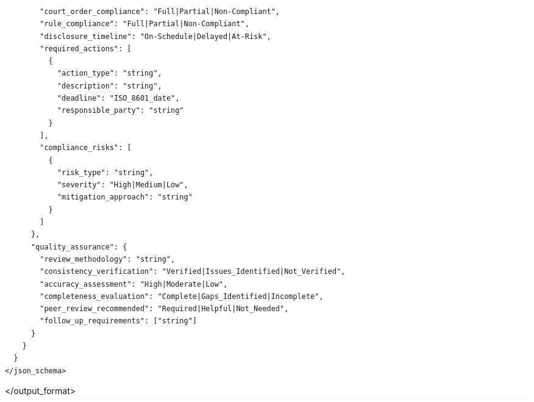             "court_order_compliance": "Full|Partial|Non-Compliant",
            "rule_compliance": "Full|Partial|Non-Compliant",
            "disclosure_timeline": "On-Schedule|Delayed|At-Risk",
            "required_actions": [
              {
                "action_type": "string",
                "description": "string",
                "deadline": "ISO_8601_date",
                "responsible_party": "string"
              }
            ],
            "compliance_risks": [
              {
                "risk_type": "string",
                "severity": "High|Medium|Low",
                "mitigation_approach": "string"
              }
            ]
          },
          "quality_assurance": {
            "review_methodology": "string",
            "consistency_verification": "Verified|Issues_Identified|Not_Verified",
            "accuracy_assessment": "High|Moderate|Low",
            "completeness_evaluation": "Complete|Gaps_Identified|Incomplete",
            "peer_review_recommended": "Required|Helpful|Not_Needed",
            "follow_up_requirements": ["string"]
          }
        }
      }
    </json_schema>
  </output_format>
</prompt>